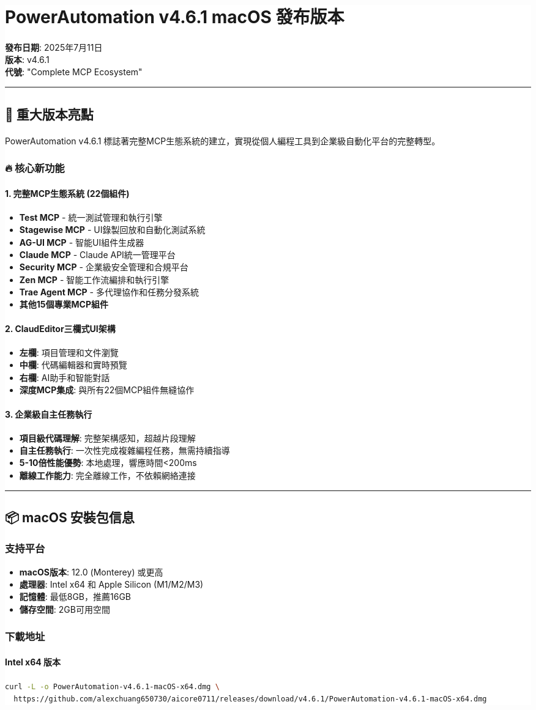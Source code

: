 # PowerAutomation v4.6.1 macOS 發布版本

**發布日期**: 2025年7月11日  
**版本**: v4.6.1  
**代號**: "Complete MCP Ecosystem"

---

## 🚀 重大版本亮點

PowerAutomation v4.6.1 標誌著完整MCP生態系統的建立，實現從個人編程工具到企業級自動化平台的完整轉型。

### 🔥 核心新功能

#### 1. 完整MCP生態系統 (22個組件)
- **Test MCP** - 統一測試管理和執行引擎
- **Stagewise MCP** - UI錄製回放和自動化測試系統  
- **AG-UI MCP** - 智能UI組件生成器
- **Claude MCP** - Claude API統一管理平台
- **Security MCP** - 企業級安全管理和合規平台
- **Zen MCP** - 智能工作流編排和執行引擎
- **Trae Agent MCP** - 多代理協作和任務分發系統
- **其他15個專業MCP組件**

#### 2. ClaudEditor三欄式UI架構
- **左欄**: 項目管理和文件瀏覽
- **中欄**: 代碼編輯器和實時預覽
- **右欄**: AI助手和智能對話
- **深度MCP集成**: 與所有22個MCP組件無縫協作

#### 3. 企業級自主任務執行
- **項目級代碼理解**: 完整架構感知，超越片段理解
- **自主任務執行**: 一次性完成複雜編程任務，無需持續指導
- **5-10倍性能優勢**: 本地處理，響應時間<200ms
- **離線工作能力**: 完全離線工作，不依賴網絡連接

---

## 📦 macOS 安裝包信息

### 支持平台
- **macOS版本**: 12.0 (Monterey) 或更高
- **處理器**: Intel x64 和 Apple Silicon (M1/M2/M3)
- **記憶體**: 最低8GB，推薦16GB
- **儲存空間**: 2GB可用空間

### 下載地址

#### Intel x64 版本
```bash
curl -L -o PowerAutomation-v4.6.1-macOS-x64.dmg \
  https://github.com/alexchuang650730/aicore0711/releases/download/v4.6.1/PowerAutomation-v4.6.1-macOS-x64.dmg
```
